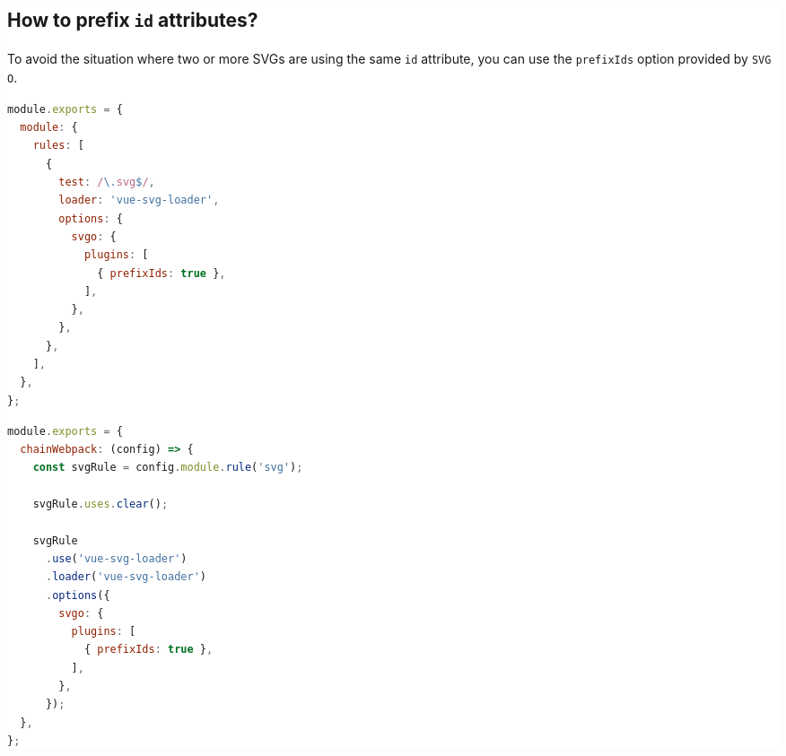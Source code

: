 ## How to prefix `id` attributes?
To avoid the situation where two or more SVGs are using the same `id` attribute, you can use the `prefixIds` option provided by `SVGO`.

<Tabs>
<Tab name="webpack">

``` js
module.exports = {
  module: {
    rules: [
      {
        test: /\.svg$/,
        loader: 'vue-svg-loader',
        options: {
          svgo: {
            plugins: [
              { prefixIds: true },
            ],
          },
        },
      },
    ],
  },
};
```

</Tab>
<Tab name="Vue CLI">

``` js
module.exports = {
  chainWebpack: (config) => {
    const svgRule = config.module.rule('svg');

    svgRule.uses.clear();

    svgRule
      .use('vue-svg-loader')
      .loader('vue-svg-loader')
      .options({
        svgo: {
          plugins: [
            { prefixIds: true },
          ],
        },
      });
  },
};
```

</Tab>
<Tab name="Nuxt.js">
